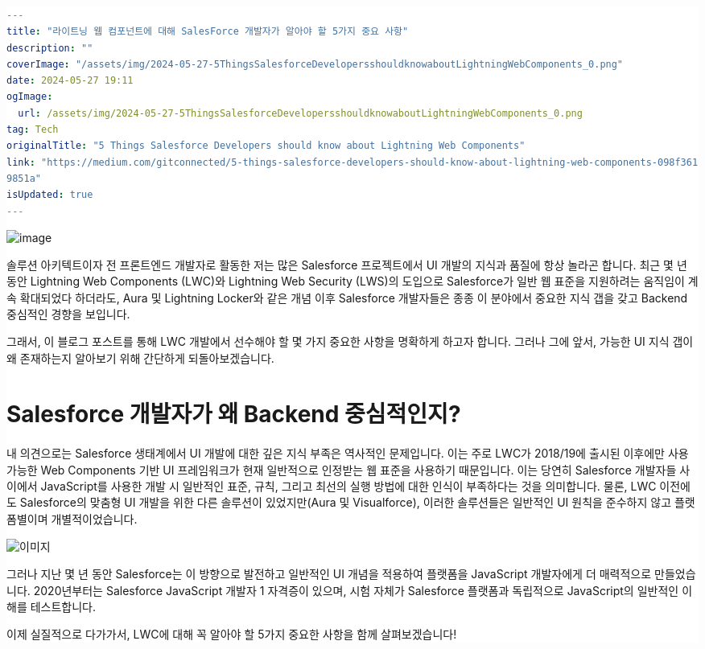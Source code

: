 ```yaml
---
title: "라이트닝 웹 컴포넌트에 대해 SalesForce 개발자가 알아야 할 5가지 중요 사항"
description: ""
coverImage: "/assets/img/2024-05-27-5ThingsSalesforceDevelopersshouldknowaboutLightningWebComponents_0.png"
date: 2024-05-27 19:11
ogImage:
  url: /assets/img/2024-05-27-5ThingsSalesforceDevelopersshouldknowaboutLightningWebComponents_0.png
tag: Tech
originalTitle: "5 Things Salesforce Developers should know about Lightning Web Components"
link: "https://medium.com/gitconnected/5-things-salesforce-developers-should-know-about-lightning-web-components-098f3619851a"
isUpdated: true
---
```


![image](/assets/img/2024-05-27-5ThingsSalesforceDevelopersshouldknowaboutLightningWebComponents_0.png)

솔루션 아키텍트이자 전 프론트엔드 개발자로 활동한 저는 많은 Salesforce 프로젝트에서 UI 개발의 지식과 품질에 항상 놀라곤 합니다. 최근 몇 년 동안 Lightning Web Components (LWC)와 Lightning Web Security (LWS)의 도입으로 Salesforce가 일반 웹 표준을 지원하려는 움직임이 계속 확대되었다 하더라도, Aura 및 Lightning Locker와 같은 개념 이후 Salesforce 개발자들은 종종 이 분야에서 중요한 지식 갭을 갖고 Backend 중심적인 경향을 보입니다.

그래서, 이 블로그 포스트를 통해 LWC 개발에서 선수해야 할 몇 가지 중요한 사항을 명확하게 하고자 합니다. 그러나 그에 앞서, 가능한 UI 지식 갭이 왜 존재하는지 알아보기 위해 간단하게 되돌아보겠습니다.

# Salesforce 개발자가 왜 Backend 중심적인지?



<ins class="adsbygoogle"
     style="display:block"
     data-ad-client="ca-pub-4877378276818686"
     data-ad-slot="1898504329"
     data-ad-format="auto"
     data-full-width-responsive="true"></ins>

<script>
     (adsbygoogle = window.adsbygoogle || []).push({});
</script>

내 의견으로는 Salesforce 생태계에서 UI 개발에 대한 깊은 지식 부족은 역사적인 문제입니다. 이는 주로 LWC가 2018/19에 출시된 이후에만 사용 가능한 Web Components 기반 UI 프레임워크가 현재 일반적으로 인정받는 웹 표준을 사용하기 때문입니다. 이는 당연히 Salesforce 개발자들 사이에서 JavaScript를 사용한 개발 시 일반적인 표준, 규칙, 그리고 최선의 실행 방법에 대한 인식이 부족하다는 것을 의미합니다. 물론, LWC 이전에도 Salesforce의 맞춤형 UI 개발을 위한 다른 솔루션이 있었지만(Aura 및 Visualforce), 이러한 솔루션들은 일반적인 UI 원칙을 준수하지 않고 플랫폼별이며 개별적이었습니다.

![이미지](/assets/img/2024-05-27-5ThingsSalesforceDevelopersshouldknowaboutLightningWebComponents_1.png)

그러나 지난 몇 년 동안 Salesforce는 이 방향으로 발전하고 일반적인 UI 개념을 적용하여 플랫폼을 JavaScript 개발자에게 더 매력적으로 만들었습니다. 2020년부터는 Salesforce JavaScript 개발자 1 자격증이 있으며, 시험 자체가 Salesforce 플랫폼과 독립적으로 JavaScript의 일반적인 이해를 테스트합니다.

이제 실질적으로 다가가서, LWC에 대해 꼭 알아야 할 5가지 중요한 사항을 함께 살펴보겠습니다!
